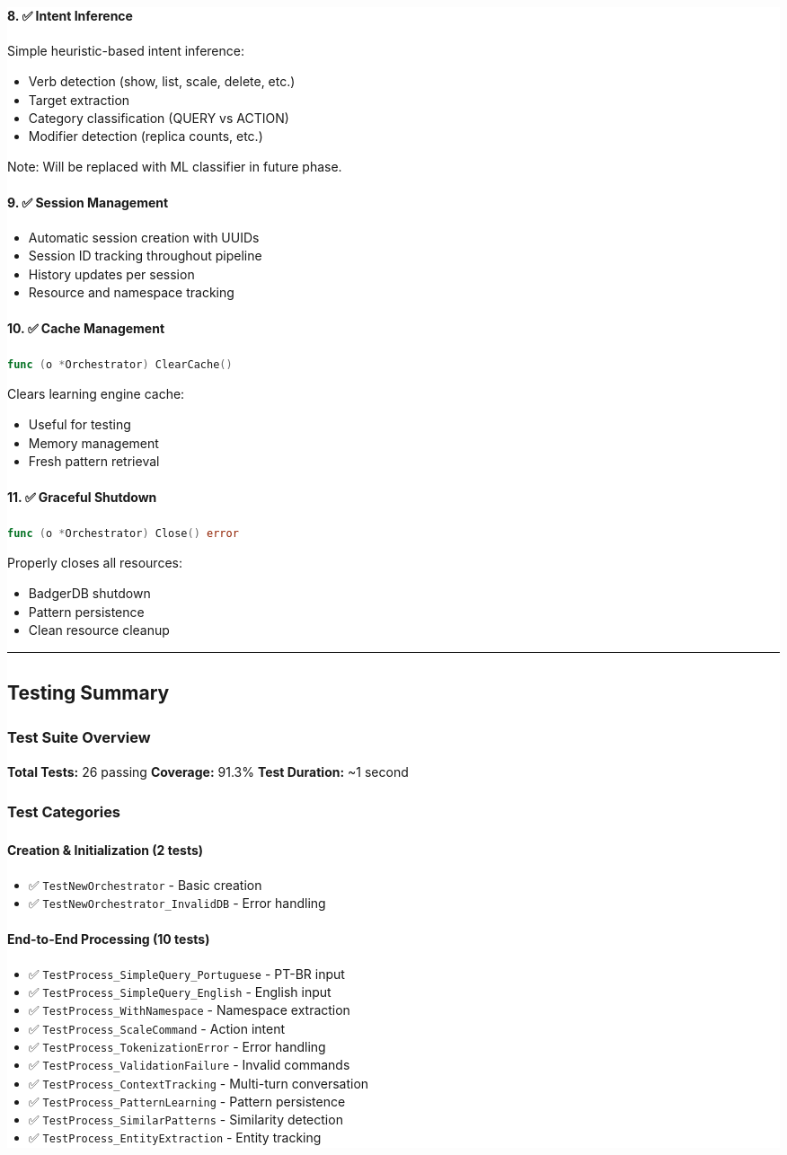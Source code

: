#### 8. ✅ Intent Inference
Simple heuristic-based intent inference:
- Verb detection (show, list, scale, delete, etc.)
- Target extraction
- Category classification (QUERY vs ACTION)
- Modifier detection (replica counts, etc.)

Note: Will be replaced with ML classifier in future phase.

#### 9. ✅ Session Management
- Automatic session creation with UUIDs
- Session ID tracking throughout pipeline
- History updates per session
- Resource and namespace tracking

#### 10. ✅ Cache Management
```go
func (o *Orchestrator) ClearCache()
```

Clears learning engine cache:
- Useful for testing
- Memory management
- Fresh pattern retrieval

#### 11. ✅ Graceful Shutdown
```go
func (o *Orchestrator) Close() error
```

Properly closes all resources:
- BadgerDB shutdown
- Pattern persistence
- Clean resource cleanup

---

## Testing Summary

### Test Suite Overview

**Total Tests:** 26 passing
**Coverage:** 91.3%
**Test Duration:** ~1 second

### Test Categories

#### Creation & Initialization (2 tests)
- ✅ `TestNewOrchestrator` - Basic creation
- ✅ `TestNewOrchestrator_InvalidDB` - Error handling

#### End-to-End Processing (10 tests)
- ✅ `TestProcess_SimpleQuery_Portuguese` - PT-BR input
- ✅ `TestProcess_SimpleQuery_English` - English input
- ✅ `TestProcess_WithNamespace` - Namespace extraction
- ✅ `TestProcess_ScaleCommand` - Action intent
- ✅ `TestProcess_TokenizationError` - Error handling
- ✅ `TestProcess_ValidationFailure` - Invalid commands
- ✅ `TestProcess_ContextTracking` - Multi-turn conversation
- ✅ `TestProcess_PatternLearning` - Pattern persistence
- ✅ `TestProcess_SimilarPatterns` - Similarity detection
- ✅ `TestProcess_EntityExtraction` - Entity tracking
